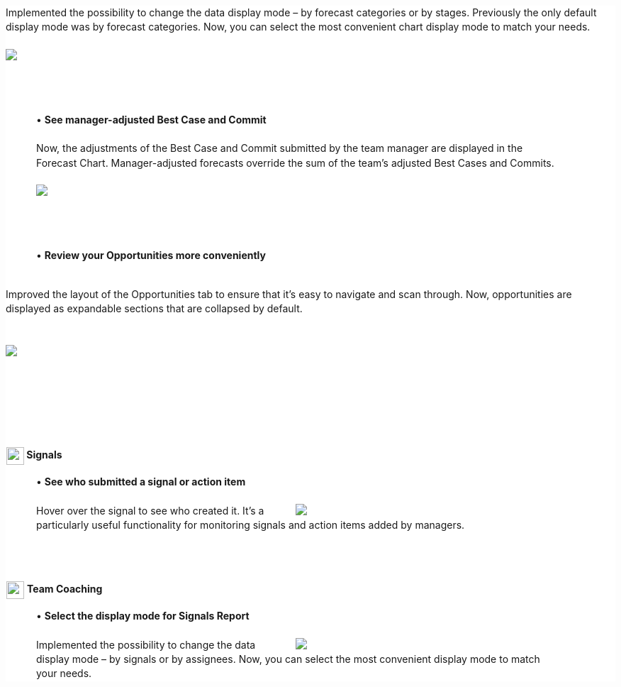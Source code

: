 Implemented the possibility to change the data display mode – by forecast categories or by stages. Previously the only default display mode was by forecast categories. Now, you can select the most convenient chart display mode to match your needs. 
<br><br>
<img src="..\..\assets\images\2304\chart-display.gif" class="minimized">  
</p>
<br><br>

 
<p style="margin-left:5%; margin-right:10%;">  
• <b>See manager-adjusted Best Case and Commit</b><br> 
<br> 
Now, the adjustments of the Best Case and Commit submitted by the team manager are displayed in the Forecast Chart. Manager-adjusted forecasts override the sum of the team’s adjusted Best Cases and Commits.   
<br><br>
<img src="..\..\assets\images\2304\manager-adjusted.png">  
</p>

<br><br>

<p style="margin-left:5%; margin-right:10%;">  
• <b>Review your Opportunities more conveniently</b><br> 
<br>

Improved the layout of the Opportunities tab to ensure that it’s easy to navigate and scan through. Now, opportunities are displayed as expandable sections that are collapsed by default.  
<br><br>
<img src="..\..\assets\images\2304\opp.gif" class="minimized">  
</p>
<br><br>


<br><br>

<img src="../../assets/images/faq/signals-icon.png" style="display: inline-block;vertical-align: middle;width: 25px;margin-left: 1px;height: 25px;object-fit: contain;"><b> Signals</b>


<p style="margin-left:5%; margin-right:10%;">  
• <b>See who submitted a signal or action item</b><br> 
<br> 
<img src="..\..\assets\images\2304\signal-creator.gif" style="width:50%; display:inline-block; vertical-align:middle; margin-left:10px; float: right">  
Hover over the signal to see who created it. It’s a particularly useful functionality for monitoring signals and action items added by managers. 
</p>

<br><br>



<img src="../../assets/images/faq/team-icon.png" style="display: inline-block;vertical-align: middle;width: 25px;margin-left: 1px;height: 25px;object-fit: contain;"> <b>Team Coaching</b> 

<p style="margin-left:5%; margin-right:10%;">  
• <b>Select the display mode for Signals Report</b><br> 
<br> 
<img src="..\..\assets\images\2304\signals-report.png" style="width:50%; display:inline-block; vertical-align:middle; margin-left:10px; float: right">  
Implemented the possibility to change the data display mode – by signals or by assignees. Now, you can select the most convenient display mode to match your needs. 
</p>
